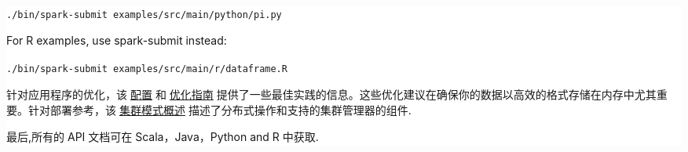 ```sh
./bin/spark-submit examples/src/main/python/pi.py
```
For R examples, use spark-submit instead:

```sh
./bin/spark-submit examples/src/main/r/dataframe.R
```

针对应用程序的优化，该 [配置](http://spark.apache.org/docs/latest/configuration.html) 和 [优化指南](http://spark.apache.org/docs/latest/tuning.html) 提供了一些最佳实践的信息。这些优化建议在确保你的数据以高效的格式存储在内存中尤其重要。针对部署参考，该 [集群模式概述](http://spark.apache.org/docs/latest/cluster-overview.html) 描述了分布式操作和支持的集群管理器的组件.

最后,所有的 API 文档可在 Scala，Java，Python and R 中获取.
